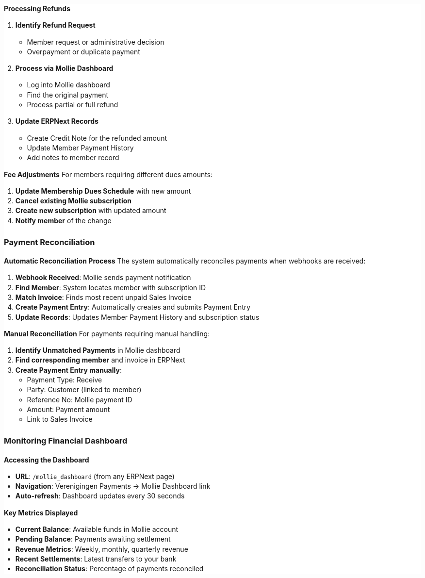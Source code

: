 **Processing Refunds**
1. **Identify Refund Request**
   - Member request or administrative decision
   - Overpayment or duplicate payment

2. **Process via Mollie Dashboard**
   - Log into Mollie dashboard
   - Find the original payment
   - Process partial or full refund

3. **Update ERPNext Records**
   - Create Credit Note for the refunded amount
   - Update Member Payment History
   - Add notes to member record

**Fee Adjustments**
For members requiring different dues amounts:
1. **Update Membership Dues Schedule** with new amount
2. **Cancel existing Mollie subscription**
3. **Create new subscription** with updated amount
4. **Notify member** of the change

### Payment Reconciliation

**Automatic Reconciliation Process**
The system automatically reconciles payments when webhooks are received:
1. **Webhook Received**: Mollie sends payment notification
2. **Find Member**: System locates member with subscription ID
3. **Match Invoice**: Finds most recent unpaid Sales Invoice
4. **Create Payment Entry**: Automatically creates and submits Payment Entry
5. **Update Records**: Updates Member Payment History and subscription status

**Manual Reconciliation**
For payments requiring manual handling:
1. **Identify Unmatched Payments** in Mollie dashboard
2. **Find corresponding member** and invoice in ERPNext
3. **Create Payment Entry manually**:
   - Payment Type: Receive
   - Party: Customer (linked to member)
   - Reference No: Mollie payment ID
   - Amount: Payment amount
   - Link to Sales Invoice

### Monitoring Financial Dashboard

**Accessing the Dashboard**
- **URL**: `/mollie_dashboard` (from any ERPNext page)
- **Navigation**: Verenigingen Payments → Mollie Dashboard link
- **Auto-refresh**: Dashboard updates every 30 seconds

**Key Metrics Displayed**
- **Current Balance**: Available funds in Mollie account
- **Pending Balance**: Payments awaiting settlement
- **Revenue Metrics**: Weekly, monthly, quarterly revenue
- **Recent Settlements**: Latest transfers to your bank
- **Reconciliation Status**: Percentage of payments reconciled
